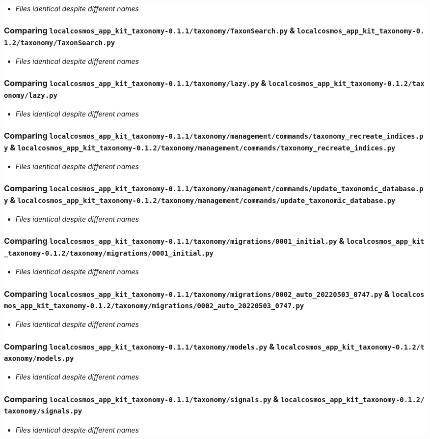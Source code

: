  * *Files identical despite different names*

### Comparing `localcosmos_app_kit_taxonomy-0.1.1/taxonomy/TaxonSearch.py` & `localcosmos_app_kit_taxonomy-0.1.2/taxonomy/TaxonSearch.py`

 * *Files identical despite different names*

### Comparing `localcosmos_app_kit_taxonomy-0.1.1/taxonomy/lazy.py` & `localcosmos_app_kit_taxonomy-0.1.2/taxonomy/lazy.py`

 * *Files identical despite different names*

### Comparing `localcosmos_app_kit_taxonomy-0.1.1/taxonomy/management/commands/taxonomy_recreate_indices.py` & `localcosmos_app_kit_taxonomy-0.1.2/taxonomy/management/commands/taxonomy_recreate_indices.py`

 * *Files identical despite different names*

### Comparing `localcosmos_app_kit_taxonomy-0.1.1/taxonomy/management/commands/update_taxonomic_database.py` & `localcosmos_app_kit_taxonomy-0.1.2/taxonomy/management/commands/update_taxonomic_database.py`

 * *Files identical despite different names*

### Comparing `localcosmos_app_kit_taxonomy-0.1.1/taxonomy/migrations/0001_initial.py` & `localcosmos_app_kit_taxonomy-0.1.2/taxonomy/migrations/0001_initial.py`

 * *Files identical despite different names*

### Comparing `localcosmos_app_kit_taxonomy-0.1.1/taxonomy/migrations/0002_auto_20220503_0747.py` & `localcosmos_app_kit_taxonomy-0.1.2/taxonomy/migrations/0002_auto_20220503_0747.py`

 * *Files identical despite different names*

### Comparing `localcosmos_app_kit_taxonomy-0.1.1/taxonomy/models.py` & `localcosmos_app_kit_taxonomy-0.1.2/taxonomy/models.py`

 * *Files identical despite different names*

### Comparing `localcosmos_app_kit_taxonomy-0.1.1/taxonomy/signals.py` & `localcosmos_app_kit_taxonomy-0.1.2/taxonomy/signals.py`

 * *Files identical despite different names*

